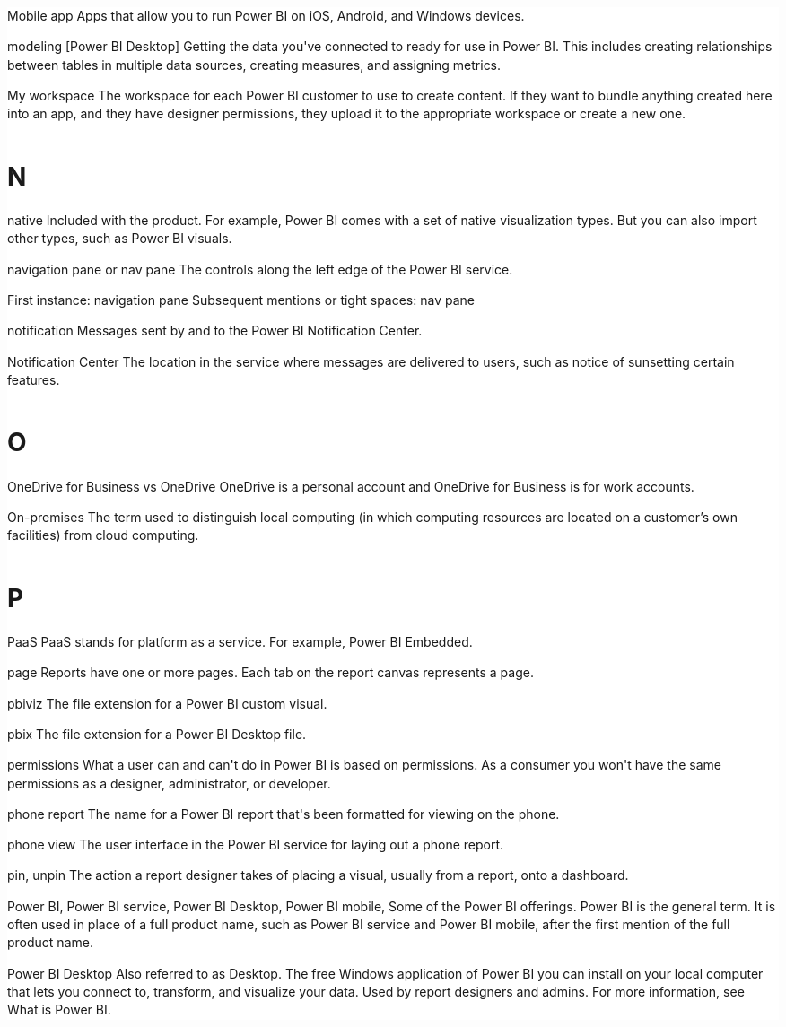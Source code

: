 Mobile app Apps that allow you to run Power BI on iOS, Android, and Windows devices.

modeling [Power BI Desktop] Getting the data you've connected to ready for use in Power BI. This includes creating relationships between tables in multiple data sources, creating measures, and assigning metrics.

My workspace The workspace for each Power BI customer to use to create content. If they want to bundle anything created here into an app, and they have designer permissions, they upload it to the appropriate workspace or create a new one.

# N
native Included with the product. For example, Power BI comes with a set of native visualization types. But you can also import other types, such as Power BI visuals.

navigation pane or nav pane The controls along the left edge of the Power BI service.

First instance: navigation pane Subsequent mentions or tight spaces: nav pane

notification Messages sent by and to the Power BI Notification Center.

Notification Center The location in the service where messages are delivered to users, such as notice of sunsetting certain features.

# O
OneDrive for Business vs OneDrive OneDrive is a personal account and OneDrive for Business is for work accounts.

On-premises The term used to distinguish local computing (in which computing resources are located on a customer’s own facilities) from cloud computing.

# P
PaaS PaaS stands for platform as a service. For example, Power BI Embedded.

page Reports have one or more pages. Each tab on the report canvas represents a page.

pbiviz The file extension for a Power BI custom visual.

pbix The file extension for a Power BI Desktop file.

permissions What a user can and can't do in Power BI is based on permissions. As a consumer you won't have the same permissions as a designer, administrator, or developer.

phone report The name for a Power BI report that's been formatted for viewing on the phone.

phone view The user interface in the Power BI service for laying out a phone report.

pin, unpin The action a report designer takes of placing a visual, usually from a report, onto a dashboard.

Power BI, Power BI service, Power BI Desktop, Power BI mobile, Some of the Power BI offerings. Power BI is the general term. It is often used in place of a full product name, such as Power BI service and Power BI mobile, after the first mention of the full product name.

Power BI Desktop Also referred to as Desktop. The free Windows application of Power BI you can install on your local computer that lets you connect to, transform, and visualize your data. Used by report designers and admins. For more information, see What is Power BI.
